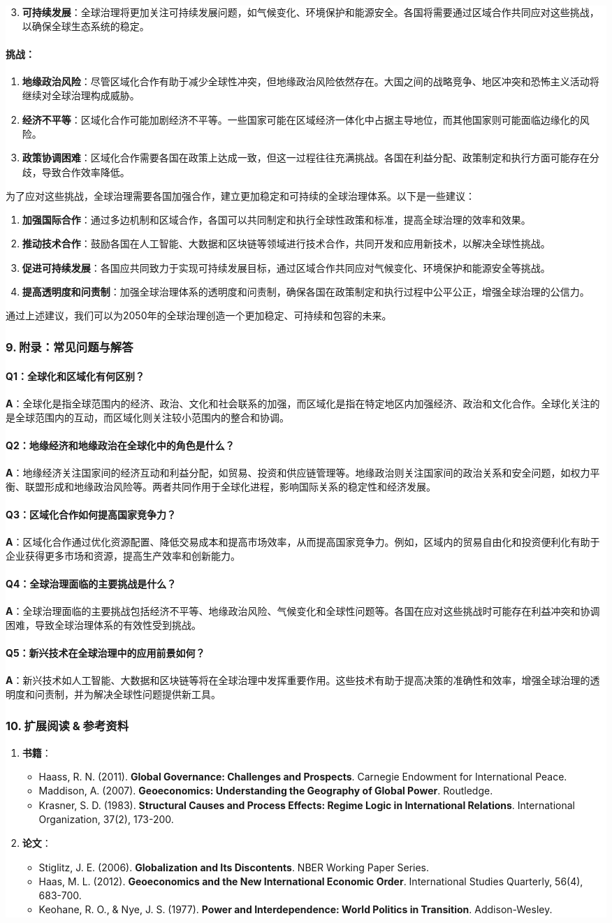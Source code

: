 3. **可持续发展**：全球治理将更加关注可持续发展问题，如气候变化、环境保护和能源安全。各国将需要通过区域合作共同应对这些挑战，以确保全球生态系统的稳定。

#### 挑战：

1. **地缘政治风险**：尽管区域化合作有助于减少全球性冲突，但地缘政治风险依然存在。大国之间的战略竞争、地区冲突和恐怖主义活动将继续对全球治理构成威胁。

2. **经济不平等**：区域化合作可能加剧经济不平等。一些国家可能在区域经济一体化中占据主导地位，而其他国家则可能面临边缘化的风险。

3. **政策协调困难**：区域化合作需要各国在政策上达成一致，但这一过程往往充满挑战。各国在利益分配、政策制定和执行方面可能存在分歧，导致合作效率降低。

为了应对这些挑战，全球治理需要各国加强合作，建立更加稳定和可持续的全球治理体系。以下是一些建议：

1. **加强国际合作**：通过多边机制和区域合作，各国可以共同制定和执行全球性政策和标准，提高全球治理的效率和效果。

2. **推动技术合作**：鼓励各国在人工智能、大数据和区块链等领域进行技术合作，共同开发和应用新技术，以解决全球性挑战。

3. **促进可持续发展**：各国应共同致力于实现可持续发展目标，通过区域合作共同应对气候变化、环境保护和能源安全等挑战。

4. **提高透明度和问责制**：加强全球治理体系的透明度和问责制，确保各国在政策制定和执行过程中公平公正，增强全球治理的公信力。

通过上述建议，我们可以为2050年的全球治理创造一个更加稳定、可持续和包容的未来。

### 9. 附录：常见问题与解答

#### Q1：全球化和区域化有何区别？
**A**：全球化是指全球范围内的经济、政治、文化和社会联系的加强，而区域化是指在特定地区内加强经济、政治和文化合作。全球化关注的是全球范围内的互动，而区域化则关注较小范围内的整合和协调。

#### Q2：地缘经济和地缘政治在全球化中的角色是什么？
**A**：地缘经济关注国家间的经济互动和利益分配，如贸易、投资和供应链管理等。地缘政治则关注国家间的政治关系和安全问题，如权力平衡、联盟形成和地缘政治风险等。两者共同作用于全球化进程，影响国际关系的稳定性和经济发展。

#### Q3：区域化合作如何提高国家竞争力？
**A**：区域化合作通过优化资源配置、降低交易成本和提高市场效率，从而提高国家竞争力。例如，区域内的贸易自由化和投资便利化有助于企业获得更多市场和资源，提高生产效率和创新能力。

#### Q4：全球治理面临的主要挑战是什么？
**A**：全球治理面临的主要挑战包括经济不平等、地缘政治风险、气候变化和全球性问题等。各国在应对这些挑战时可能存在利益冲突和协调困难，导致全球治理体系的有效性受到挑战。

#### Q5：新兴技术在全球治理中的应用前景如何？
**A**：新兴技术如人工智能、大数据和区块链等将在全球治理中发挥重要作用。这些技术有助于提高决策的准确性和效率，增强全球治理的透明度和问责制，并为解决全球性问题提供新工具。

### 10. 扩展阅读 & 参考资料

1. **书籍**：

   - Haass, R. N. (2011). **Global Governance: Challenges and Prospects**. Carnegie Endowment for International Peace.
   - Maddison, A. (2007). **Geoeconomics: Understanding the Geography of Global Power**. Routledge.
   - Krasner, S. D. (1983). **Structural Causes and Process Effects: Regime Logic in International Relations**. International Organization, 37(2), 173-200.

2. **论文**：

   - Stiglitz, J. E. (2006). **Globalization and Its Discontents**. NBER Working Paper Series.
   - Haas, M. L. (2012). **Geoeconomics and the New International Economic Order**. International Studies Quarterly, 56(4), 683-700.
   - Keohane, R. O., & Nye, J. S. (1977). **Power and Interdependence: World Politics in Transition**. Addison-Wesley.
